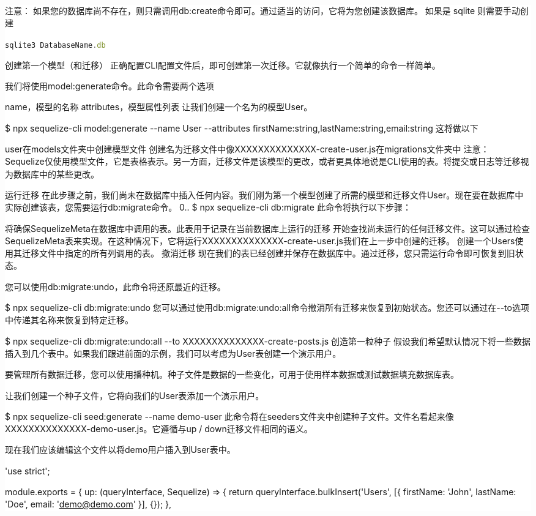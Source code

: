 注意： 如果您的数据库尚不存在，则只需调用db:create命令即可。通过适当的访问，它将为您创建该数据库。
如果是 sqlite 则需要手动创建
```js
sqlite3 DatabaseName.db
```

创建第一个模型（和迁移）
正确配置CLI配置文件后，即可创建第一次迁移。它就像执行一个简单的命令一样简单。

我们将使用model:generate命令。此命令需要两个选项

name，模型的名称
attributes，模型属性列表
让我们创建一个名为的模型User。

$ npx sequelize-cli model:generate --name User --attributes firstName:string,lastName:string,email:string
这将做以下

user在models文件夹中创建模型文件
创建名为迁移文件中像XXXXXXXXXXXXXX-create-user.js在migrations文件夹中
注意： Sequelize仅使用模型文件，它是表格表示。另一方面，迁移文件是该模型的更改，或者更具体地说是CLI使用的表。将提交或日志等迁移视为数据库中的某些更改。

运行迁移
在此步骤之前，我们尚未在数据库中插入任何内容。我们刚为第一个模型创建了所需的模型和迁移文件User。现在要在数据库中实际创建该表，您需要运行db:migrate命令。
0..
$ npx sequelize-cli db:migrate
此命令将执行以下步骤：

将确保SequelizeMeta在数据库中调用的表。此表用于记录在当前数据库上运行的迁移
开始查找尚未运行的任何迁移文件。这可以通过检查SequelizeMeta表来实现。在这种情况下，它将运行XXXXXXXXXXXXXX-create-user.js我们在上一步中创建的迁移。
创建一个Users使用其迁移文件中指定的所有列调用的表。
撤消迁移
现在我们的表已经创建并保存在数据库中。通过迁移，您只需运行命令即可恢复到旧状态。

您可以使用db:migrate:undo，此命令将还原最近的迁移。

$ npx sequelize-cli db:migrate:undo
您可以通过使用db:migrate:undo:all命令撤消所有迁移来恢复到初始状态。您还可以通过在--to选项中传递其名称来恢复到特定迁移。

$ npx sequelize-cli db:migrate:undo:all --to XXXXXXXXXXXXXX-create-posts.js
创造第一粒种子
假设我们希望默认情况下将一些数据插入到几个表中。如果我们跟进前面的示例，我们可以考虑为User表创建一个演示用户。

要管理所有数据迁移，您可以使用播种机。种子文件是数据的一些变化，可用于使用样本数据或测试数据填充数据库表。

让我们创建一个种子文件，它将向我们的User表添加一个演示用户。

$ npx sequelize-cli seed:generate --name demo-user
此命令将在seeders文件夹中创建种子文件。文件名看起来像XXXXXXXXXXXXXX-demo-user.js。它遵循与up / down迁移文件相同的语义。

现在我们应该编辑这个文件以将demo用户插入到User表中。

'use strict';

module.exports = {
  up: (queryInterface, Sequelize) => {
    return queryInterface.bulkInsert('Users', [{
        firstName: 'John',
        lastName: 'Doe',
        email: 'demo@demo.com'
      }], {});
  },
